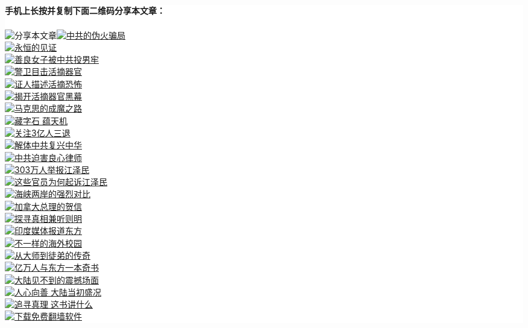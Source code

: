 <strong>手机上长按并复制下面二维码分享本文章：</strong><br><br><img src="http://d1p1.ip.zn2.us/v.php?action=qrcode&url=/gb/15/11/4/n4565838.md%231" title="分享本文章"></td><td VALIGN=TOP><a href="/gb/16/1/21/n4622075.md?dfh#1" target="_blank"><img src="https://raw.githubusercontent.com/obofkq3490/djy/master/gb/300/wei-f1.jpg" title="中共的伪火骗局"  alt="中共的伪火骗局"></a><br><a href="https://github.com/obofkq3490/www/blob/master/README.md?dfh#9" target="_blank"><img src="https://raw.githubusercontent.com/obofkq3490/djy/master/gb/300/yong-h.jpg" title="永恒的见证"  alt="永恒的见证"></a><br><a href="/gb/13/9/29/n3974789.md?dfh#1" target="_blank"><img src="https://raw.githubusercontent.com/obofkq3490/djy/master/gb/300/shang-lnz.jpg" title="善良女子被中共投男牢"  alt="善良女子被中共投男牢"></a><br><a href="/gb/16/3/16/n4663449.md?dfh#1" target="_blank"><img src="https://raw.githubusercontent.com/obofkq3490/djy/master/gb/300/huo-z3.jpg" title="警卫目击活摘器官"  alt="警卫目击活摘器官"></a><br><a href="/gb/16/8/7/n8177641.md?dfh#1" target="_blank"><img src="https://raw.githubusercontent.com/obofkq3490/djy/master/gb/300/huo-z4.jpg" title="证人描述活摘恐怖"  alt="证人描述活摘恐怖"></a><br><a href="/gb/10/4/19/n2881569.md?dfh#1" target="_blank"><img src="https://raw.githubusercontent.com/obofkq3490/djy/master/gb/300/huo-z1.jpg" title="揭开活摘器官黑幕"  alt="揭开活摘器官黑幕"></a><br><a href="/gb/10/11/7/n3077476.md?dfh#1" target="_blank"><img src="https://raw.githubusercontent.com/obofkq3490/djy/master/gb/300/ma-ks.jpg" title="马克思的成魔之路"  alt="马克思的成魔之路"></a><br><a href="/gb/14/6/9/n4173977.md?dfh#1" target="_blank"><img src="https://raw.githubusercontent.com/obofkq3490/djy/master/gb/300/chang-zs.jpg" title="藏字石 蕴天机"  alt="藏字石 蕴天机"></a><br><a href="/gb/18/5/10/n10381511.md?dfh#1" target="_blank"><img src="https://raw.githubusercontent.com/obofkq3490/djy/master/gb/300/st1.jpg" title="关注3亿人三退"  alt="关注3亿人三退"></a><br><a href="/gb/18/3/21/n10237682.md?dfh#1" target="_blank"><img src="https://raw.githubusercontent.com/obofkq3490/djy/master/gb/300/jie-t.jpg" title="解体中共复兴中华"  alt="解体中共复兴中华"></a><br><a href="/gb/9/2/9/n2422991.md?dfh#1" target="_blank"><img src="https://raw.githubusercontent.com/obofkq3490/djy/master/gb/300/gao-zs.jpg" title="中共迫害良心律师"  alt="中共迫害良心律师"></a><br><a href="/gb/18/12/9/n10900044.md?dfh#1" target="_blank"><img src="https://raw.githubusercontent.com/obofkq3490/djy/master/gb/300/sj1.jpg" title="303万人举报江泽民"  alt="303万人举报江泽民"></a><br><a href="/gb/18/8/28/n10672014.md?dfh#1" target="_blank"><img src="https://raw.githubusercontent.com/obofkq3490/djy/master/gb/300/sj2.jpg" title="这些官员为何起诉江泽民"  alt="这些官员为何起诉江泽民"></a><br><a href="/gb/8/12/18/n2367165.md?dfh#1" target="_blank"><img src="https://raw.githubusercontent.com/obofkq3490/djy/master/gb/300/liangan.jpg" title="海峡两岸的强烈对比"  alt="海峡两岸的强烈对比"></a><br><a href="/gb/15/12/10/n4593139.md?dfh#1" target="_blank"><img src="https://raw.githubusercontent.com/obofkq3490/djy/master/gb/300/jia-ndzl.jpg" title="加拿大总理的贺信"  alt="加拿大总理的贺信"></a><br><a href="/gb/11/6/17/n3289382.md?dfh#1" target="_blank"><img src="https://raw.githubusercontent.com/obofkq3490/djy/master/gb/300/xiao-wd.jpg" title="探寻真相兼听则明"  alt="探寻真相兼听则明"></a><br><a href="/gb/18/10/27/n10812623.md?dfh#1" target="_blank"><img src="https://raw.githubusercontent.com/obofkq3490/djy/master/gb/300/yindu.jpg" title="印度媒体报道东方"  alt="印度媒体报道东方"></a><br><a href="/gb/18/6/9/n10469652.md?dfh#1" target="_blank"><img src="https://raw.githubusercontent.com/obofkq3490/djy/master/gb/300/xie-j.jpg" title="不一样的海外校园"  alt="不一样的海外校园"></a><br><a href="/gb/7/4/5/n1669415.md?dfh#1" target="_blank"><img src="https://raw.githubusercontent.com/obofkq3490/djy/master/gb/300/li-up.jpg" title="从大师到徒弟的传奇"  alt="从大师到徒弟的传奇"></a><br><a href="/gb/17/5/26/n9191512.md?dfh#1" target="_blank"><img src="https://raw.githubusercontent.com/obofkq3490/djy/master/gb/300/zfl2.jpg" title="亿万人与东方一本奇书"  alt="亿万人与东方一本奇书"></a><br><a href="/gb/13/11/27/n4020290.md?dfh#1" target="_blank"><img src="https://raw.githubusercontent.com/obofkq3490/djy/master/gb/300/zhen-h.jpg" title="大陆见不到的震撼场面"  alt="大陆见不到的震撼场面"></a><br><a href="/gb/15/7/17/n4482910.md?dfh#1" target="_blank"><img src="https://raw.githubusercontent.com/obofkq3490/djy/master/gb/300/dalu-sk.jpg" title="人心向善 大陆当初盛况"  alt="人心向善 大陆当初盛况"></a><br><a href="/gb/19/1/5/n10955468.md?dfh#1" target="_blank"><img src="https://raw.githubusercontent.com/obofkq3490/djy/master/gb/300/zfl1.jpg" title="追寻真理 这书讲什么"  alt="追寻真理 这书讲什么"></a><br><a href="https://github.com/bannedbook/fanqiang/wiki" target="_blank"><img src="https://raw.githubusercontent.com/obofkq3490/djy/master/gb/300/fq1.jpg" title="下载免费翻墙软件"  alt="下载免费翻墙软件"></a><br></td></tr></table>